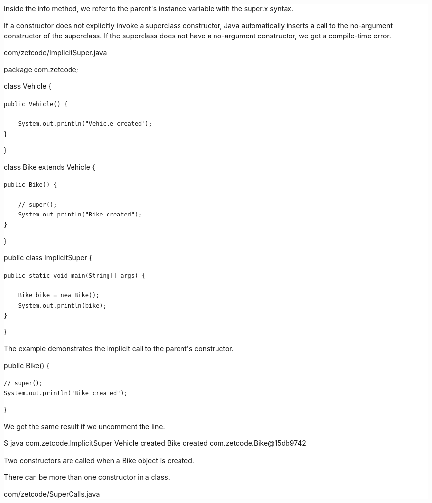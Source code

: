 Inside the info method, we refer to the parent's instance
variable with the super.x syntax.

If a constructor does not explicitly invoke a superclass constructor,
Java automatically inserts a call to the no-argument constructor of the
superclass. If the superclass does not have a no-argument constructor,
we get a compile-time error.

com/zetcode/ImplicitSuper.java
  

package com.zetcode;

class Vehicle {

    public Vehicle() {

        System.out.println("Vehicle created");
    }
}

class Bike extends Vehicle {

    public Bike() {

        // super();
        System.out.println("Bike created");
    }
 }

public class ImplicitSuper {

    public static void main(String[] args) {

        Bike bike = new Bike();
        System.out.println(bike);
    }
}

The example demonstrates the implicit call to the parent's constructor.

public Bike() {

    // super();
    System.out.println("Bike created");
}

We get the same result if we uncomment the line.

$ java com.zetcode.ImplicitSuper
Vehicle created
Bike created
com.zetcode.Bike@15db9742

Two constructors are called when a Bike object is created.

There can be more than one constructor in a class.

com/zetcode/SuperCalls.java
  
